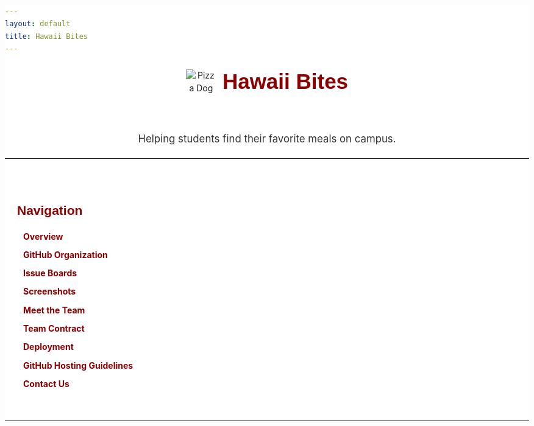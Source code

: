```yaml
---
layout: default
title: Hawaii Bites
---
```



<header style="display: flex; align-items: center; justify-content: center; margin-top: 20px;">
  <img src="./public/pizza-dog.jpeg" alt="Pizza Dog" style="width: 50px; height: auto; margin-right: 10px;">
  <h1 style="color: #8B0000; font-size: 2.5em; font-family: 'Arial', sans-serif; margin: 0;">Hawaii Bites</h1>
</header>
<p style="text-align: center; font-size: 1.2em; color: #333; margin-bottom: 20px;">Helping students find their favorite meals on campus.</p>

---


<section id="navigation" style="margin: 20px 0; padding: 20px;">
  <h2 style="text-align: left; color: #8B0000; font-family: 'Arial', sans-serif;">Navigation</h2>
  <nav style="margin: 10px 0; padding-left: 10px;">
    <ul style="list-style: none; padding: 0; margin: 0; font-size: 1em;">
      <li style="margin-bottom: 10px;">
        <a href="#overview" style="text-decoration: none; font-weight: bold; color: #8B0000;">Overview</a>
      </li>
      <li style="margin-bottom: 10px;">
        <a href="#github-organization" style="text-decoration: none; font-weight: bold; color: #8B0000;">GitHub Organization</a>
      </li>
      <li style="margin-bottom: 10px;">
        <a href="#issue-boards" style="text-decoration: none; font-weight: bold; color: #8B0000;">Issue Boards</a>
      </li>
      <li style="margin-bottom: 10px;">
        <a href="#screenshots" style="text-decoration: none; font-weight: bold; color: #8B0000;">Screenshots</a>
      </li>
      <li style="margin-bottom: 10px;">
        <a href="#meet-the-team" style="text-decoration: none; font-weight: bold; color: #8B0000;">Meet the Team</a>
      </li>
      <li style="margin-bottom: 10px;">
        <a href="#team-contract" style="text-decoration: none; font-weight: bold; color: #8B0000;">Team Contract</a>
      </li>
      <li style="margin-bottom: 10px;">
        <a href="#deployment" style="text-decoration: none; font-weight: bold; color: #8B0000;">Deployment</a>
      </li>
      <li style="margin-bottom: 10px;">
        <a href="#github-hosting-guidelines" style="text-decoration: none; font-weight: bold; color: #8B0000;">GitHub Hosting Guidelines</a>
      </li>
      <li style="margin-bottom: 10px;">
        <a href="#contact-us" style="text-decoration: none; font-weight: bold; color: #8B0000;">Contact Us</a>
      </li>
    </ul>
  </nav>
</section>

---